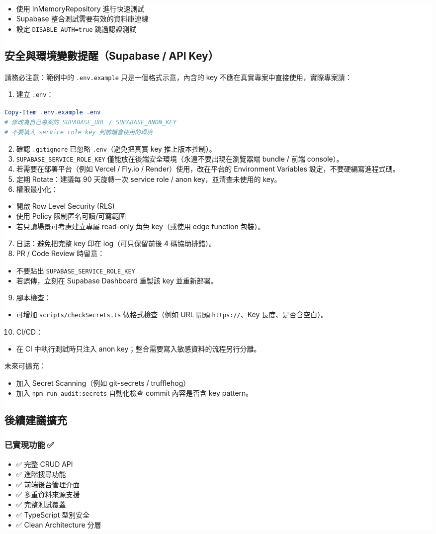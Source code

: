 - 使用 InMemoryRepository 進行快速測試
- Supabase 整合測試需要有效的資料庫連線
- 設定 `DISABLE_AUTH=true` 跳過認證測試

## 安全與環境變數提醒（Supabase / API Key）

請務必注意：範例中的 `.env.example` 只是一個格式示意，內含的 key 不應在真實專案中直接使用，實際專案請：

1. 建立 `.env`：

```powershell
Copy-Item .env.example .env
# 修改為自己專案的 SUPABASE_URL / SUPABASE_ANON_KEY
# 不要填入 service role key 到前端會使用的環境
```

2. 確認 `.gitignore` 已忽略 `.env`（避免把真實 key 推上版本控制）。
3. `SUPABASE_SERVICE_ROLE_KEY` 僅能放在後端安全環境（永遠不要出現在瀏覽器端 bundle / 前端 console）。
4. 若需要在部署平台（例如 Vercel / Fly.io / Render）使用，改在平台的 Environment Variables 設定，不要硬編寫進程式碼。
5. 定期 Rotate：建議每 90 天旋轉一次 service role / anon key，並清查未使用的 key。
6. 權限最小化：

- 開啟 Row Level Security (RLS)
- 使用 Policy 限制匿名可讀/可寫範圍
- 若只讀場景可考慮建立專屬 read-only 角色 key（或使用 edge function 包裝）。

7. 日誌：避免把完整 key 印在 log（可只保留前後 4 碼協助排錯）。
8. PR / Code Review 時留意：

- 不要貼出 `SUPABASE_SERVICE_ROLE_KEY`
- 若誤傳，立刻在 Supabase Dashboard 重製該 key 並重新部署。

9. 腳本檢查：

- 可增加 `scripts/checkSecrets.ts` 做格式檢查（例如 URL 開頭 `https://`、Key 長度、是否含空白）。

10. CI/CD：

- 在 CI 中執行測試時只注入 anon key；整合需要寫入敏感資料的流程另行分離。

未來可擴充：

- 加入 Secret Scanning（例如 git-secrets / trufflehog）
- 加入 `npm run audit:secrets` 自動化檢查 commit 內容是否含 key pattern。

## 後續建議擴充

### 已實現功能 ✅

- ✅ 完整 CRUD API
- ✅ 進階搜尋功能
- ✅ 前端後台管理介面
- ✅ 多重資料來源支援
- ✅ 完整測試覆蓋
- ✅ TypeScript 型別安全
- ✅ Clean Architecture 分層
